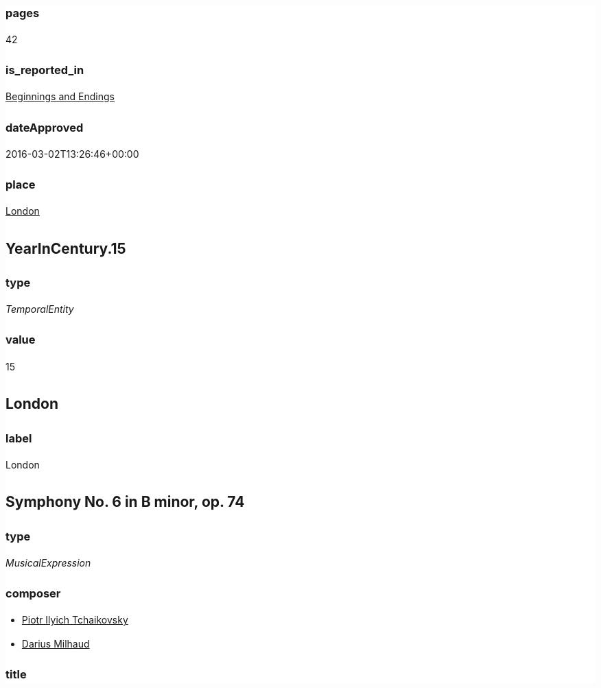 ### pages


42

### is_reported_in


[Beginnings and Endings](#Beginnings-and-Endings)

### dateApproved


2016-03-02T13:26:46+00:00

### place


[London](#London)

## YearInCentury.15

### type


*TemporalEntity*

### value


15

## London

### label


London

## Symphony No. 6 in B minor, op. 74

### type


*MusicalExpression*

### composer

 - [Piotr Ilyich Tchaikovsky](#Piotr-Ilyich-Tchaikovsky)

 - [Darius Milhaud](#Darius-Milhaud)

### title

